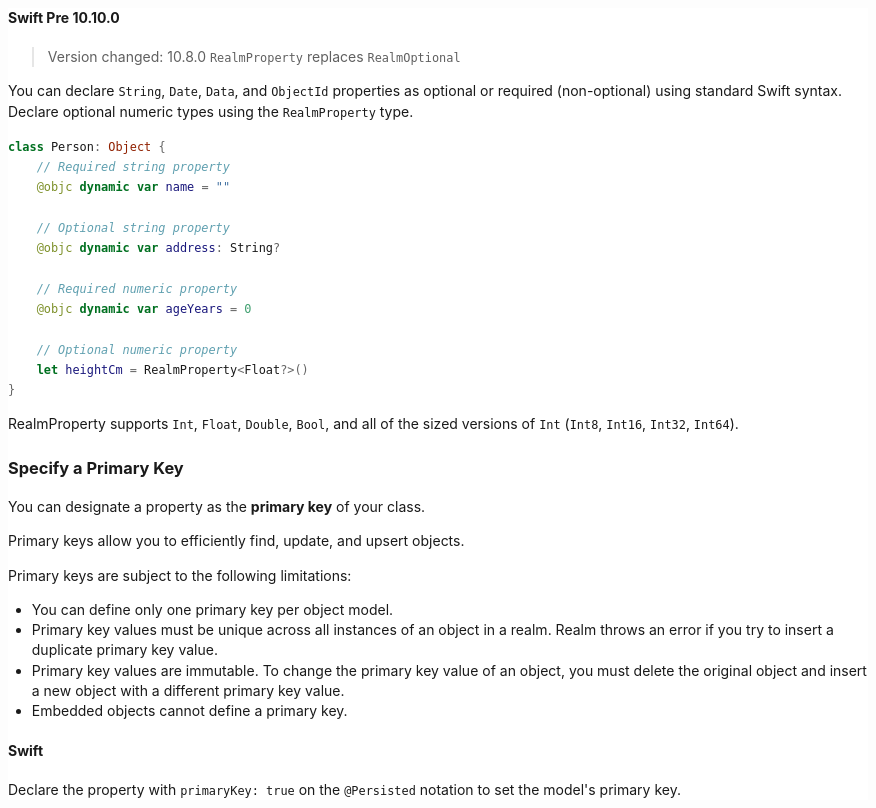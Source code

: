 
#### Swift Pre 10.10.0

> Version changed: 10.8.0
> `RealmProperty` replaces `RealmOptional`
>

You can declare `String`, `Date`, `Data`, and
`ObjectId` properties as
optional or required (non-optional) using standard Swift syntax.
Declare optional numeric types using the `RealmProperty`
type.

```swift
class Person: Object {
    // Required string property
    @objc dynamic var name = ""

    // Optional string property
    @objc dynamic var address: String?

    // Required numeric property
    @objc dynamic var ageYears = 0

    // Optional numeric property
    let heightCm = RealmProperty<Float?>()
}

```

RealmProperty supports `Int`, `Float`, `Double`, `Bool`,
and all of the sized versions of `Int` (`Int8`, `Int16`,
`Int32`, `Int64`).

### Specify a Primary Key
You can designate a property as the **primary key** of your class.

Primary keys allow you to efficiently find, update, and upsert objects.

Primary keys are subject to the following limitations:

- You can define only one primary key per object model.
- Primary key values must be unique across all instances of an object
in a realm. Realm throws an error if you try to
insert a duplicate primary key value.
- Primary key values are immutable. To change the primary key value of
an object, you must delete the original object and insert a new object
with a different primary key value.
- Embedded objects cannot define a
primary key.

#### Swift

Declare the property with `primaryKey: true`
on the `@Persisted` notation to set the model's primary key.
